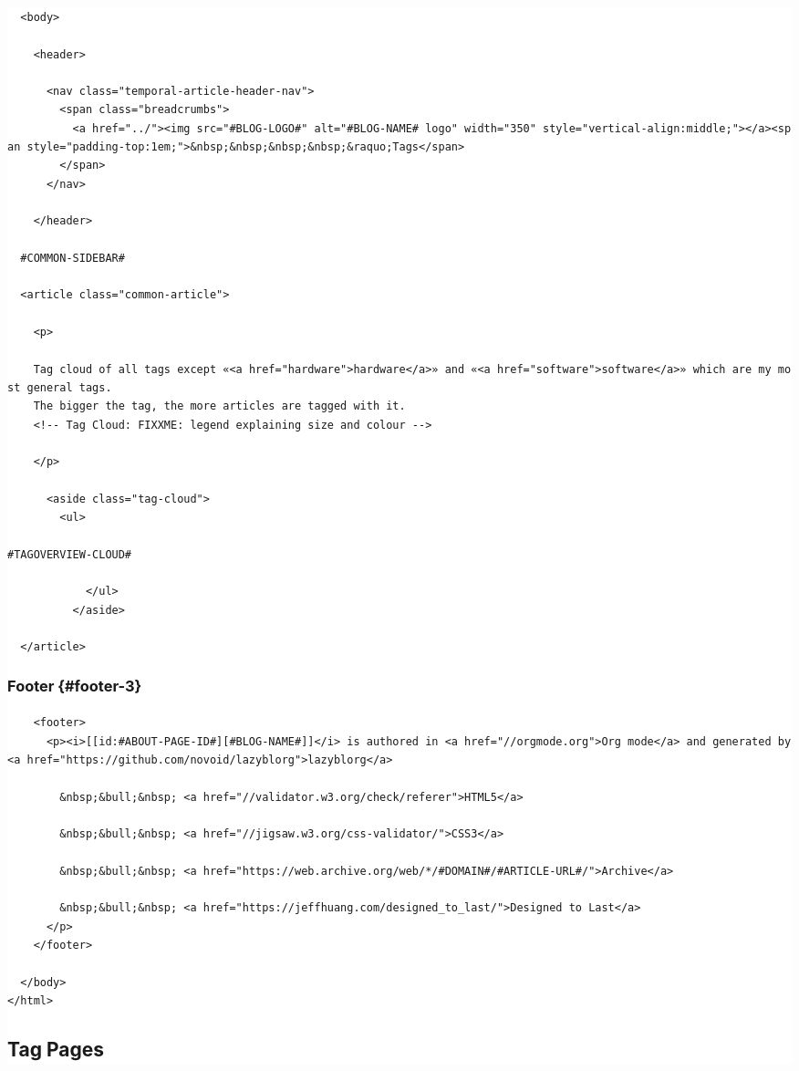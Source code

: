 ```{=html}
  <body>

    <header>

      <nav class="temporal-article-header-nav">
        <span class="breadcrumbs">
          <a href="../"><img src="#BLOG-LOGO#" alt="#BLOG-NAME# logo" width="350" style="vertical-align:middle;"></a><span style="padding-top:1em;">&nbsp;&nbsp;&nbsp;&nbsp;&raquo;Tags</span>
        </span>
      </nav>

    </header>

  #COMMON-SIDEBAR#

  <article class="common-article">

    <p>

    Tag cloud of all tags except «<a href="hardware">hardware</a>» and «<a href="software">software</a>» which are my most general tags.
    The bigger the tag, the more articles are tagged with it.
    <!-- Tag Cloud: FIXXME: legend explaining size and colour -->

    </p>

      <aside class="tag-cloud">
        <ul>

#TAGOVERVIEW-CLOUD#

            </ul>
          </aside>

  </article>

```
### Footer {#footer-3}

```{=html}
    <footer>
      <p><i>[[id:#ABOUT-PAGE-ID#][#BLOG-NAME#]]</i> is authored in <a href="//orgmode.org">Org mode</a> and generated by <a href="https://github.com/novoid/lazyblorg">lazyblorg</a>

        &nbsp;&bull;&nbsp; <a href="//validator.w3.org/check/referer">HTML5</a>

        &nbsp;&bull;&nbsp; <a href="//jigsaw.w3.org/css-validator/">CSS3</a>

        &nbsp;&bull;&nbsp; <a href="https://web.archive.org/web/*/#DOMAIN#/#ARTICLE-URL#/">Archive</a>

        &nbsp;&bull;&nbsp; <a href="https://jeffhuang.com/designed_to_last/">Designed to Last</a>
      </p>
    </footer>

  </body>
</html>
```
Tag Pages
---------
